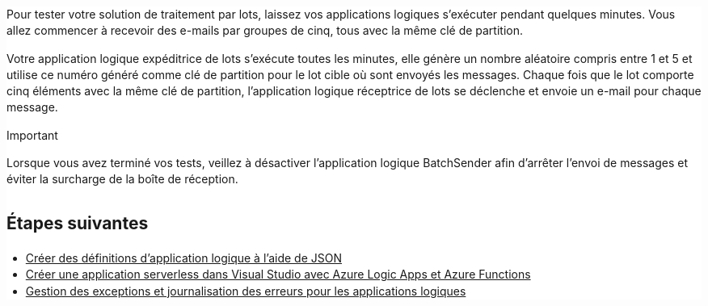 Pour tester votre solution de traitement par lots, laissez vos applications logiques s’exécuter pendant quelques minutes. Vous allez commencer à recevoir des e-mails par groupes de cinq, tous avec la même clé de partition.

Votre application logique expéditrice de lots s’exécute toutes les minutes, elle génère un nombre aléatoire compris entre 1 et 5 et utilise ce numéro généré comme clé de partition pour le lot cible où sont envoyés les messages. Chaque fois que le lot comporte cinq éléments avec la même clé de partition, l’application logique réceptrice de lots se déclenche et envoie un e-mail pour chaque message.

> [!IMPORTANT]
> Lorsque vous avez terminé vos tests, veillez à désactiver l’application logique BatchSender afin d’arrêter l’envoi de messages et éviter la surcharge de la boîte de réception.

## <a name="next-steps"></a>Étapes suivantes

* [Créer des définitions d’application logique à l’aide de JSON](../logic-apps/logic-apps-author-definitions.md)
* [Créer une application serverless dans Visual Studio avec Azure Logic Apps et Azure Functions](../logic-apps/logic-apps-serverless-get-started-vs.md)
* [Gestion des exceptions et journalisation des erreurs pour les applications logiques](../logic-apps/logic-apps-scenario-error-and-exception-handling.md)

